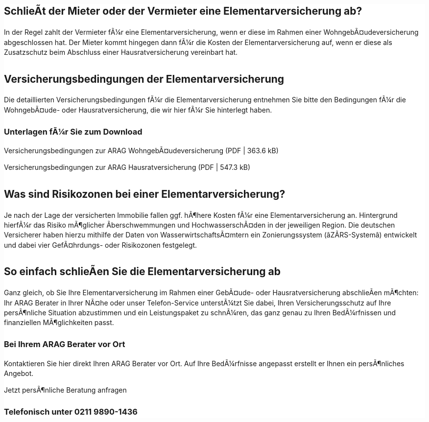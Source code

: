 ##  SchlieÃt der Mieter oder der Vermieter eine Elementarversicherung ab?

In der Regel zahlt der Vermieter fÃ¼r eine Elementarversicherung, wenn er
diese im Rahmen einer WohngebÃ¤udeversicherung abgeschlossen hat. Der Mieter
kommt hingegen dann fÃ¼r die Kosten der Elementarversicherung auf, wenn er
diese als Zusatzschutz beim Abschluss einer Hausratversicherung vereinbart
hat.

##  Versicherungsbedingungen der Elementarversicherung

Die detaillierten Versicherungsbedingungen fÃ¼r die Elementarversicherung
entnehmen Sie bitte den Bedingungen fÃ¼r die WohngebÃ¤ude- oder
Hausratversicherung, die wir hier fÃ¼r Sie hinterlegt haben.  
  

### Unterlagen fÃ¼r Sie zum Download

Versicherungsbedingungen zur ARAG WohngebÃ¤udeversicherung (PDF | 363.6 kB) 

Versicherungsbedingungen zur ARAG Hausratversicherung (PDF | 547.3 kB) 



##  Was sind Risikozonen bei einer Elementarversicherung?

Je nach der Lage der versicherten Immobilie fallen ggf. hÃ¶here Kosten fÃ¼r
eine Elementarversicherung an. Hintergrund hierfÃ¼r das Risiko mÃ¶glicher
Ãberschwemmungen und HochwasserschÃ¤den in der jeweiligen Region. Die
deutschen Versicherer haben hierzu mithilfe der Daten von
WasserwirtschaftsÃ¤mtern ein Zonierungssystem (âZÃRS-Systemâ) entwickelt
und dabei vier GefÃ¤hrdungs- oder Risikozonen festgelegt.

##  So einfach schlieÃen Sie die Elementarversicherung ab

Ganz gleich, ob Sie Ihre Elementarversicherung im Rahmen einer GebÃ¤ude- oder
Hausratversicherung abschlieÃen mÃ¶chten: Ihr ARAG Berater in Ihrer NÃ¤he
oder unser Telefon-Service unterstÃ¼tzt Sie dabei, Ihren Versicherungsschutz
auf Ihre persÃ¶nliche Situation abzustimmen und ein Leistungspaket zu
schnÃ¼ren, das ganz genau zu Ihren BedÃ¼rfnissen und finanziellen
MÃ¶glichkeiten passt.



### Bei Ihrem ARAG Berater vor Ort

Kontaktieren Sie hier direkt Ihren ARAG Berater vor Ort. Auf Ihre BedÃ¼rfnisse
angepasst erstellt er Ihnen ein persÃ¶nliches Angebot.

Jetzt persÃ¶nliche Beratung anfragen



### Telefonisch unter 0211 9890-1436
